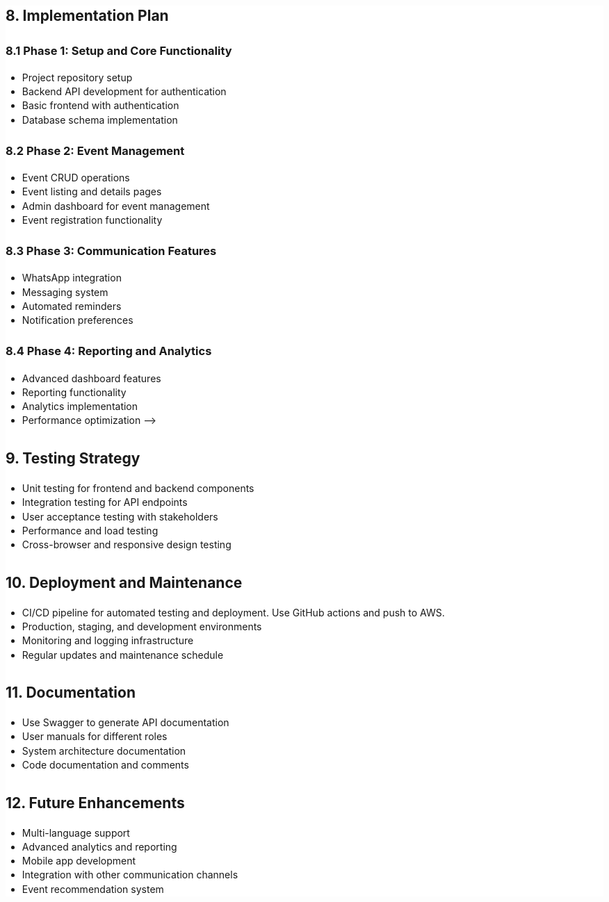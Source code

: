 ## 8. Implementation Plan

### 8.1 Phase 1: Setup and Core Functionality
- Project repository setup
- Backend API development for authentication
- Basic frontend with authentication
- Database schema implementation

### 8.2 Phase 2: Event Management
- Event CRUD operations
- Event listing and details pages
- Admin dashboard for event management
- Event registration functionality

### 8.3 Phase 3: Communication Features
- WhatsApp integration
- Messaging system
- Automated reminders
- Notification preferences

### 8.4 Phase 4: Reporting and Analytics
- Advanced dashboard features
- Reporting functionality
- Analytics implementation
- Performance optimization -->

## 9. Testing Strategy

- Unit testing for frontend and backend components
- Integration testing for API endpoints
- User acceptance testing with stakeholders
- Performance and load testing
- Cross-browser and responsive design testing

## 10. Deployment and Maintenance

- CI/CD pipeline for automated testing and deployment.  Use GitHub actions and push to AWS.
- Production, staging, and development environments
- Monitoring and logging infrastructure
- Regular updates and maintenance schedule

## 11. Documentation

- Use Swagger to generate API documentation
- User manuals for different roles
- System architecture documentation
- Code documentation and comments

## 12. Future Enhancements

- Multi-language support
- Advanced analytics and reporting
- Mobile app development
- Integration with other communication channels
- Event recommendation system
